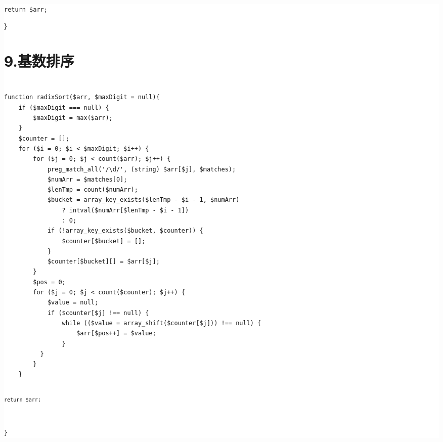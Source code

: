     return $arr;
}
</code>

<h1>9.基数排序</h1>
<code>
function radixSort($arr, $maxDigit = null){
    if ($maxDigit === null) {
        $maxDigit = max($arr);
    }
    $counter = [];
    for ($i = 0; $i < $maxDigit; $i++) {
        for ($j = 0; $j < count($arr); $j++) {
            preg_match_all('/\d/', (string) $arr[$j], $matches);
            $numArr = $matches[0];
            $lenTmp = count($numArr);
            $bucket = array_key_exists($lenTmp - $i - 1, $numArr)
                ? intval($numArr[$lenTmp - $i - 1])
                : 0;
            if (!array_key_exists($bucket, $counter)) {
                $counter[$bucket] = [];
            }
            $counter[$bucket][] = $arr[$j];
        }
        $pos = 0;
        for ($j = 0; $j < count($counter); $j++) {
            $value = null;
            if ($counter[$j] !== null) {
                while (($value = array_shift($counter[$j])) !== null) {
                    $arr[$pos++] = $value;
                }
          }
        }
    }

    return $arr;
}
</code>
</pre>